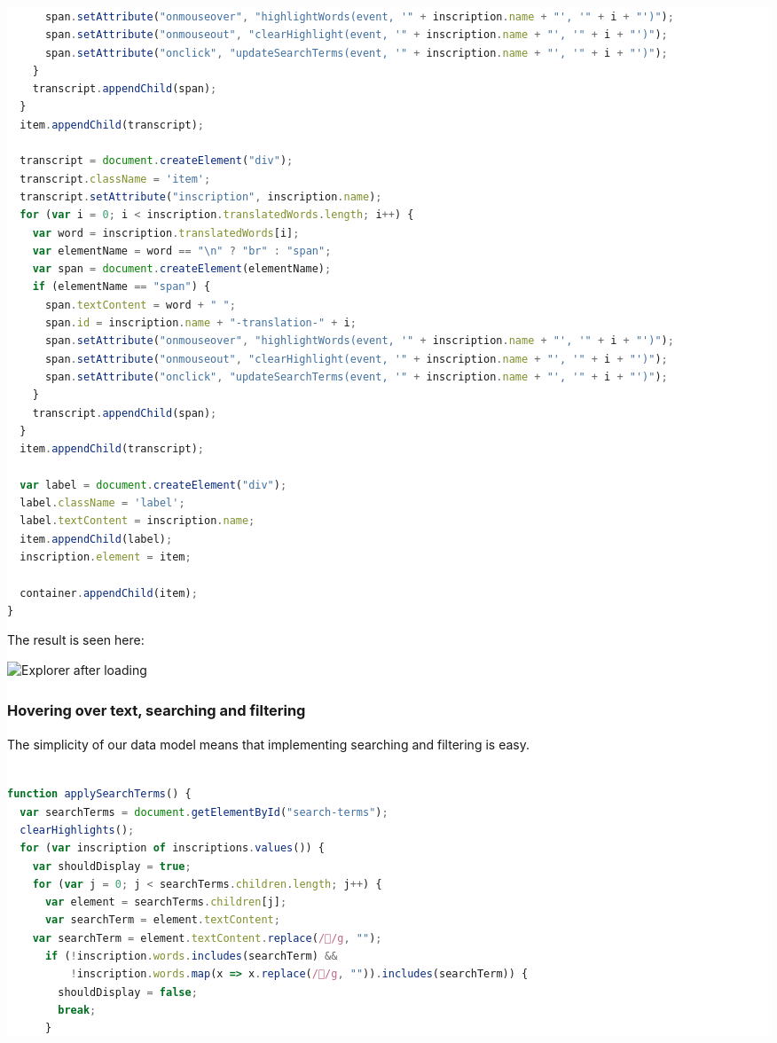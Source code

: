 ```javascript
      span.setAttribute("onmouseover", "highlightWords(event, '" + inscription.name + "', '" + i + "')");
      span.setAttribute("onmouseout", "clearHighlight(event, '" + inscription.name + "', '" + i + "')");
      span.setAttribute("onclick", "updateSearchTerms(event, '" + inscription.name + "', '" + i + "')");
    }
    transcript.appendChild(span);
  }
  item.appendChild(transcript);

  transcript = document.createElement("div");
  transcript.className = 'item';
  transcript.setAttribute("inscription", inscription.name);
  for (var i = 0; i < inscription.translatedWords.length; i++) {
    var word = inscription.translatedWords[i];
    var elementName = word == "\n" ? "br" : "span";
    var span = document.createElement(elementName);
    if (elementName == "span") {
      span.textContent = word + " ";
      span.id = inscription.name + "-translation-" + i;
      span.setAttribute("onmouseover", "highlightWords(event, '" + inscription.name + "', '" + i + "')");
      span.setAttribute("onmouseout", "clearHighlight(event, '" + inscription.name + "', '" + i + "')");
      span.setAttribute("onclick", "updateSearchTerms(event, '" + inscription.name + "', '" + i + "')");
    }
    transcript.appendChild(span);
  }
  item.appendChild(transcript);

  var label = document.createElement("div");
  label.className = 'label';
  label.textContent = inscription.name;
  item.appendChild(label);
  inscription.element = item;

  container.appendChild(item);
}
```
The result is seen here:

![Explorer after loading](https://github.com/mwenge/LinearA/blob/master/report-images/LinearA1.png "Linear A Explorer after loading")

### Hovering over text, searching and filtering
The simplicity of our data model means that implementing searching and filtering is easy. 
```javascript

function applySearchTerms() {
  var searchTerms = document.getElementById("search-terms");
  clearHighlights();
  for (var inscription of inscriptions.values()) {
    var shouldDisplay = true;
    for (var j = 0; j < searchTerms.children.length; j++) {
      var element = searchTerms.children[j];
      var searchTerm = element.textContent;
    var searchTerm = element.textContent.replace(/𐝫/g, "");
      if (!inscription.words.includes(searchTerm) &&
          !inscription.words.map(x => x.replace(/𐝫/g, "")).includes(searchTerm)) {
        shouldDisplay = false;
        break;
      }
```